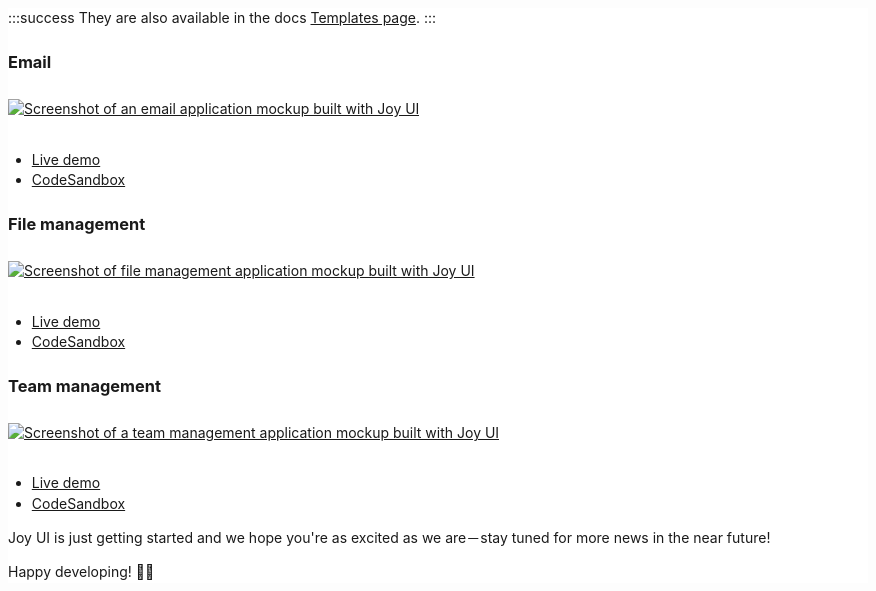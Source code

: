 :::success
They are also available in the docs [Templates page](/joy-ui/getting-started/templates/).
:::

### Email

<a href="/joy-ui/getting-started/templates/email/"><img src="/static/blog/first-look-at-joy/email.png" style="width: 692px; margin-top: 8px; margin-bottom: 16px;" loading="lazy" alt="Screenshot of an email application mockup built with Joy UI" /></a>

- [Live demo](/joy-ui/getting-started/templates/email/)
- [CodeSandbox](https://codesandbox.io/s/8gtttr?file=/App.tsx)

### File management

<a href="/joy-ui/getting-started/templates/files/"><img src="/static/blog/first-look-at-joy/files.png" style="width: 692px; margin-top: 8px; margin-bottom: 16px;" loading="lazy" alt="Screenshot of file management application mockup built with Joy UI" /></a>

- [Live demo](/joy-ui/getting-started/templates/files/)
- [CodeSandbox](https://codesandbox.io/s/ro2b1t?file=/App.tsx)

### Team management

<a href="/joy-ui/getting-started/templates/team/"><img src="/static/blog/first-look-at-joy/people.png" style="width: 692px; margin-top: 8px; margin-bottom: 16px;" loading="lazy" alt="Screenshot of a team management application mockup built with Joy UI" /></a>

- [Live demo](/joy-ui/getting-started/templates/team/)
- [CodeSandbox](https://codesandbox.io/s/dclgbp?file=/App.tsx)

Joy UI is just getting started and we hope you're as excited as we are－stay tuned for more news in the near future!

Happy developing! 👩‍💻
